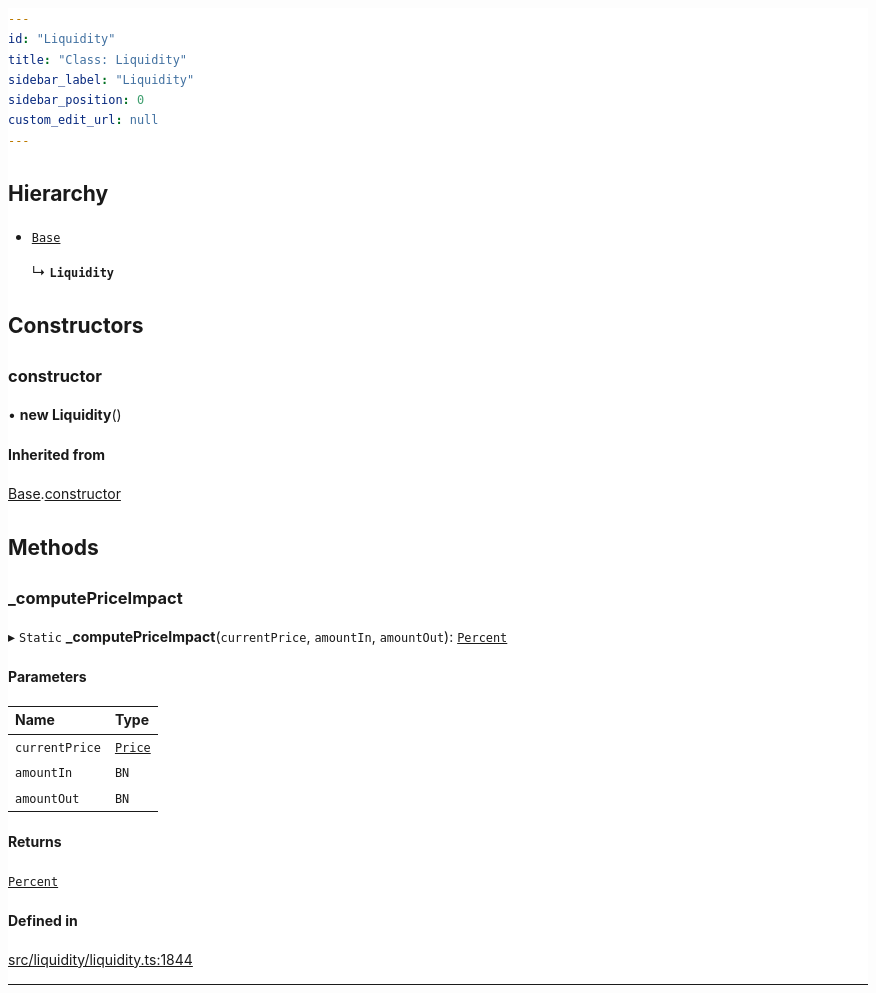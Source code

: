 ```yaml
---
id: "Liquidity"
title: "Class: Liquidity"
sidebar_label: "Liquidity"
sidebar_position: 0
custom_edit_url: null
---
```


## Hierarchy

- [`Base`](Base.md)

  ↳ **`Liquidity`**

## Constructors

### constructor

• **new Liquidity**()

#### Inherited from

[Base](Base.md).[constructor](Base.md#constructor)

## Methods

### \_computePriceImpact

▸ `Static` **_computePriceImpact**(`currentPrice`, `amountIn`, `amountOut`): [`Percent`](Percent.md)

#### Parameters

| Name | Type |
| :------ | :------ |
| `currentPrice` | [`Price`](Price.md) |
| `amountIn` | `BN` |
| `amountOut` | `BN` |

#### Returns

[`Percent`](Percent.md)

#### Defined in

[src/liquidity/liquidity.ts:1844](https://github.com/raydium-io/raydium-sdk/blob/3d95730/src/liquidity/liquidity.ts#L1844)

___
